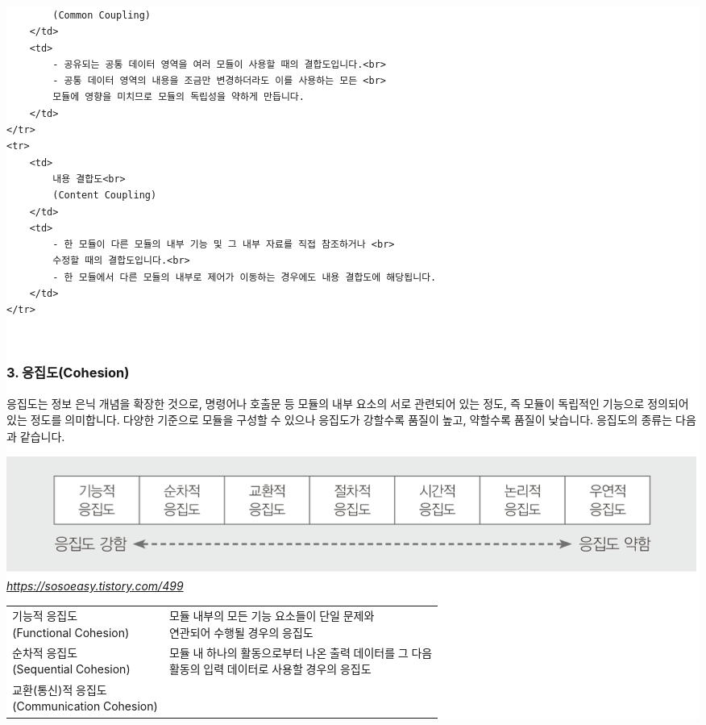             (Common Coupling)
        </td>
        <td>
            - 공유되는 공통 데이터 영역을 여러 모듈이 사용할 때의 결합도입니다.<br>
            - 공통 데이터 영역의 내용을 조금만 변경하더라도 이를 사용하는 모든 <br>
            모듈에 영향을 미치므로 모듈의 독립성을 약하게 만듭니다.
        </td>
    </tr>
    <tr>
        <td>
            내용 결합도<br>
            (Content Coupling)
        </td>
        <td>
            - 한 모듈이 다른 모듈의 내부 기능 및 그 내부 자료를 직접 참조하거나 <br>
            수정할 때의 결합도입니다.<br>
            - 한 모듈에서 다른 모듈의 내부로 제어가 이동하는 경우에도 내용 결합도에 해당됩니다.
        </td>
    </tr>
</table>

&nbsp;

### 3. 응집도(Cohesion)

응집도는 정보 은닉 개념을 확장한 것으로, 명령어나 호출문 등 모듈의 내부 요소의 서로 관련되어 있는 정도, 즉 모듈이 독립적인 기능으로 정의되어 있는 정도를 의미합니다. 다양한 기준으로 모듈을 구성할 수 있으나 응집도가 강할수록 품질이 높고, 약할수록 품질이 낮습니다. 응집도의 종류는 다음과 같습니다.

![응집도](/assets/img/2024-04-30-62/2024-04-30-62-2.png)
_https://sosoeasy.tistory.com/499_

<table>
    <tr>
        <td>
            기능적 응집도<br>
            (Functional Cohesion)
        </td>
        <td>
            모듈 내부의 모든 기능 요소들이 단일 문제와 <br>
            연관되어 수행될 경우의 응집도
        </td>
    </tr>
    <tr>
        <td>
            순차적 응집도<br>
            (Sequential Cohesion)
        </td>
        <td>
            모듈 내 하나의 활동으로부터 나온 출력 데이터를 그 다음 <br>
            활동의 입력 데이터로 사용할 경우의 응집도
        </td>
    </tr>
    <tr>
        <td>
            교환(통신)적 응집도<br>
            (Communication Cohesion)
        </td>